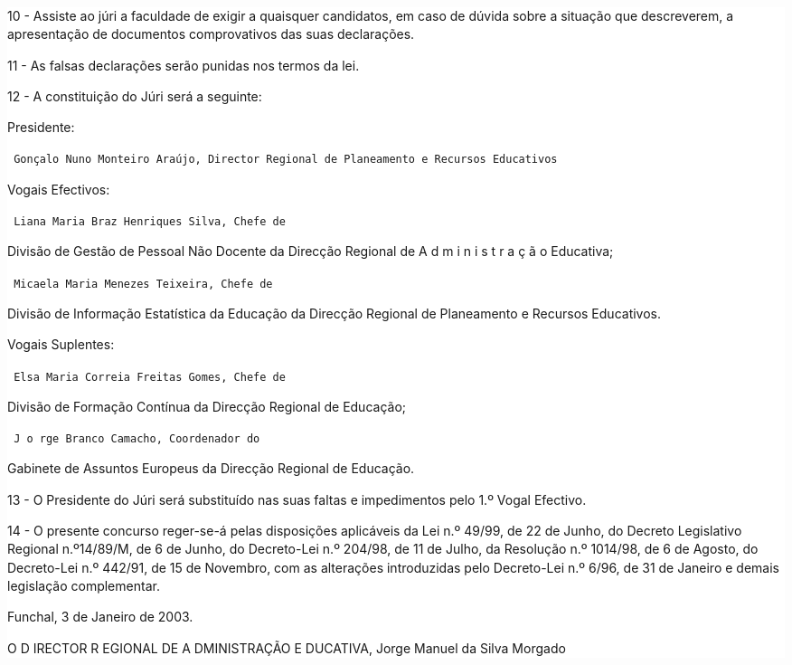 
10 - Assiste ao júri a faculdade de exigir a quaisquer
candidatos, em caso de dúvida sobre a situação que
descreverem, a apresentação de documentos
comprovativos das suas declarações.


11 - As falsas declarações serão punidas nos termos da
lei.


12 - A constituição do Júri será a seguinte:


Presidente:

     Gonçalo Nuno Monteiro Araújo, Director Regional de Planeamento e Recursos Educativos


Vogais Efectivos:

     Liana Maria Braz Henriques Silva, Chefe de
Divisão de Gestão de Pessoal Não Docente
da Direcção Regional de A d m i n i s t r a ç ã o
Educativa;

     Micaela Maria Menezes Teixeira, Chefe de
Divisão de Informação Estatística da Educação
da Direcção Regional de Planeamento e
Recursos Educativos.


Vogais Suplentes:

     Elsa Maria Correia Freitas Gomes, Chefe de
Divisão de Formação Contínua da Direcção
Regional de Educação;

     J o rge Branco Camacho, Coordenador do
Gabinete de Assuntos Europeus da Direcção
Regional de Educação.


13 - O Presidente do Júri será substituído nas suas faltas
e impedimentos pelo 1.º Vogal Efectivo.


14 - O presente concurso reger-se-á pelas disposições
aplicáveis da Lei n.º 49/99, de 22 de Junho, do
Decreto Legislativo Regional n.º14/89/M, de 6 de
Junho, do Decreto-Lei n.º 204/98, de 11 de Julho, da
Resolução n.º 1014/98, de 6 de Agosto, do Decreto-Lei n.º 442/91, de 15 de Novembro, com as
alterações introduzidas pelo Decreto-Lei n.º 6/96, de
31 de Janeiro e demais legislação complementar.


Funchal, 3 de Janeiro de 2003.


O D IRECTOR R EGIONAL DE A DMINISTRAÇÃO E DUCATIVA,
Jorge Manuel da Silva Morgado
